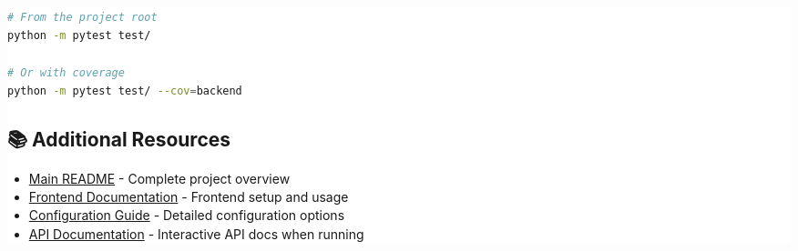 ```bash
# From the project root
python -m pytest test/

# Or with coverage
python -m pytest test/ --cov=backend
```

## 📚 Additional Resources

- [Main README](../README.md) - Complete project overview
- [Frontend Documentation](../src/README.md) - Frontend setup and usage
- [Configuration Guide](../docs/) - Detailed configuration options
- [API Documentation](http://localhost:8001/docs) - Interactive API docs when running
